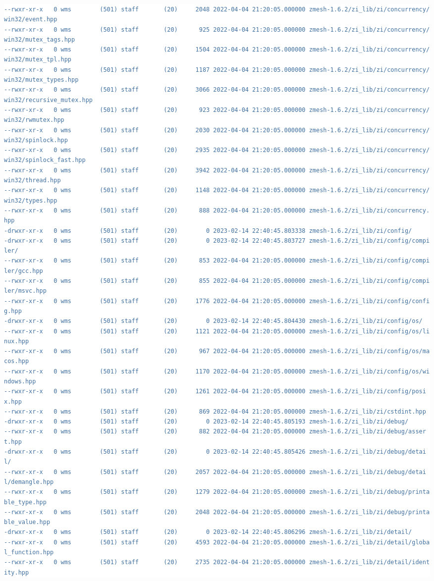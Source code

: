```diff
--rwxr-xr-x   0 wms        (501) staff       (20)     2048 2022-04-04 21:20:05.000000 zmesh-1.6.2/zi_lib/zi/concurrency/win32/event.hpp
--rwxr-xr-x   0 wms        (501) staff       (20)      925 2022-04-04 21:20:05.000000 zmesh-1.6.2/zi_lib/zi/concurrency/win32/mutex_tags.hpp
--rwxr-xr-x   0 wms        (501) staff       (20)     1504 2022-04-04 21:20:05.000000 zmesh-1.6.2/zi_lib/zi/concurrency/win32/mutex_tpl.hpp
--rwxr-xr-x   0 wms        (501) staff       (20)     1187 2022-04-04 21:20:05.000000 zmesh-1.6.2/zi_lib/zi/concurrency/win32/mutex_types.hpp
--rwxr-xr-x   0 wms        (501) staff       (20)     3066 2022-04-04 21:20:05.000000 zmesh-1.6.2/zi_lib/zi/concurrency/win32/recursive_mutex.hpp
--rwxr-xr-x   0 wms        (501) staff       (20)      923 2022-04-04 21:20:05.000000 zmesh-1.6.2/zi_lib/zi/concurrency/win32/rwmutex.hpp
--rwxr-xr-x   0 wms        (501) staff       (20)     2030 2022-04-04 21:20:05.000000 zmesh-1.6.2/zi_lib/zi/concurrency/win32/spinlock.hpp
--rwxr-xr-x   0 wms        (501) staff       (20)     2935 2022-04-04 21:20:05.000000 zmesh-1.6.2/zi_lib/zi/concurrency/win32/spinlock_fast.hpp
--rwxr-xr-x   0 wms        (501) staff       (20)     3942 2022-04-04 21:20:05.000000 zmesh-1.6.2/zi_lib/zi/concurrency/win32/thread.hpp
--rwxr-xr-x   0 wms        (501) staff       (20)     1148 2022-04-04 21:20:05.000000 zmesh-1.6.2/zi_lib/zi/concurrency/win32/types.hpp
--rwxr-xr-x   0 wms        (501) staff       (20)      888 2022-04-04 21:20:05.000000 zmesh-1.6.2/zi_lib/zi/concurrency.hpp
-drwxr-xr-x   0 wms        (501) staff       (20)        0 2023-02-14 22:40:45.803338 zmesh-1.6.2/zi_lib/zi/config/
-drwxr-xr-x   0 wms        (501) staff       (20)        0 2023-02-14 22:40:45.803727 zmesh-1.6.2/zi_lib/zi/config/compiler/
--rwxr-xr-x   0 wms        (501) staff       (20)      853 2022-04-04 21:20:05.000000 zmesh-1.6.2/zi_lib/zi/config/compiler/gcc.hpp
--rwxr-xr-x   0 wms        (501) staff       (20)      855 2022-04-04 21:20:05.000000 zmesh-1.6.2/zi_lib/zi/config/compiler/msvc.hpp
--rwxr-xr-x   0 wms        (501) staff       (20)     1776 2022-04-04 21:20:05.000000 zmesh-1.6.2/zi_lib/zi/config/config.hpp
-drwxr-xr-x   0 wms        (501) staff       (20)        0 2023-02-14 22:40:45.804430 zmesh-1.6.2/zi_lib/zi/config/os/
--rwxr-xr-x   0 wms        (501) staff       (20)     1121 2022-04-04 21:20:05.000000 zmesh-1.6.2/zi_lib/zi/config/os/linux.hpp
--rwxr-xr-x   0 wms        (501) staff       (20)      967 2022-04-04 21:20:05.000000 zmesh-1.6.2/zi_lib/zi/config/os/macos.hpp
--rwxr-xr-x   0 wms        (501) staff       (20)     1170 2022-04-04 21:20:05.000000 zmesh-1.6.2/zi_lib/zi/config/os/windows.hpp
--rwxr-xr-x   0 wms        (501) staff       (20)     1261 2022-04-04 21:20:05.000000 zmesh-1.6.2/zi_lib/zi/config/posix.hpp
--rwxr-xr-x   0 wms        (501) staff       (20)      869 2022-04-04 21:20:05.000000 zmesh-1.6.2/zi_lib/zi/cstdint.hpp
-drwxr-xr-x   0 wms        (501) staff       (20)        0 2023-02-14 22:40:45.805193 zmesh-1.6.2/zi_lib/zi/debug/
--rwxr-xr-x   0 wms        (501) staff       (20)      882 2022-04-04 21:20:05.000000 zmesh-1.6.2/zi_lib/zi/debug/assert.hpp
-drwxr-xr-x   0 wms        (501) staff       (20)        0 2023-02-14 22:40:45.805426 zmesh-1.6.2/zi_lib/zi/debug/detail/
--rwxr-xr-x   0 wms        (501) staff       (20)     2057 2022-04-04 21:20:05.000000 zmesh-1.6.2/zi_lib/zi/debug/detail/demangle.hpp
--rwxr-xr-x   0 wms        (501) staff       (20)     1279 2022-04-04 21:20:05.000000 zmesh-1.6.2/zi_lib/zi/debug/printable_type.hpp
--rwxr-xr-x   0 wms        (501) staff       (20)     2048 2022-04-04 21:20:05.000000 zmesh-1.6.2/zi_lib/zi/debug/printable_value.hpp
-drwxr-xr-x   0 wms        (501) staff       (20)        0 2023-02-14 22:40:45.806296 zmesh-1.6.2/zi_lib/zi/detail/
--rwxr-xr-x   0 wms        (501) staff       (20)     4593 2022-04-04 21:20:05.000000 zmesh-1.6.2/zi_lib/zi/detail/global_function.hpp
--rwxr-xr-x   0 wms        (501) staff       (20)     2735 2022-04-04 21:20:05.000000 zmesh-1.6.2/zi_lib/zi/detail/identity.hpp
```